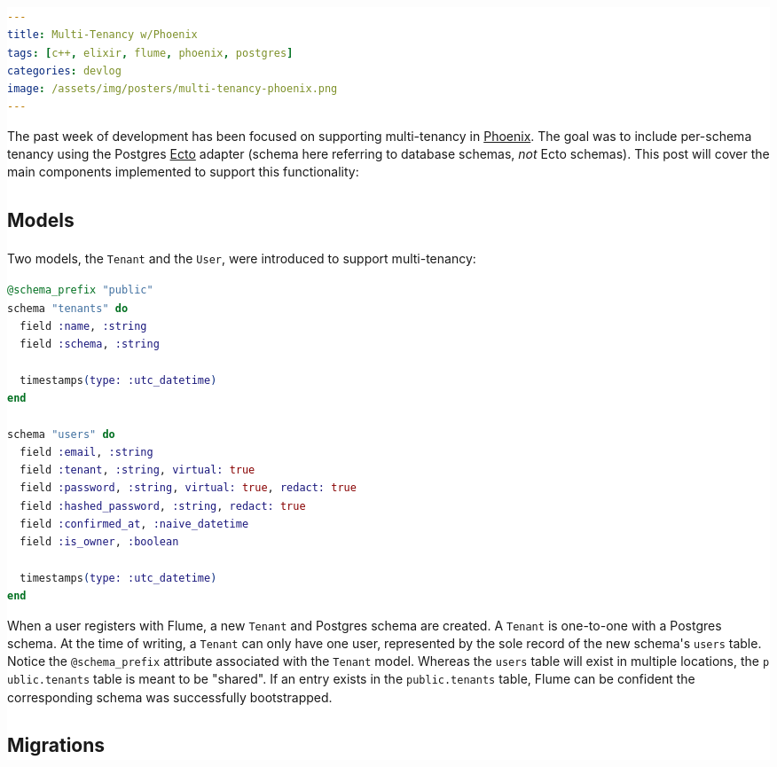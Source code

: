 ```yaml
---
title: Multi-Tenancy w/Phoenix
tags: [c++, elixir, flume, phoenix, postgres]
categories: devlog
image: /assets/img/posters/multi-tenancy-phoenix.png
---
```


The past week of development has been focused on supporting multi-tenancy in
[Phoenix](/snapshots/multi-tenancy-phoenix/phoenix.html). The goal was to
include per-schema tenancy using the Postgres [Ecto](/snapshots/multi-tenancy-phoenix/ecto-postgres.html)
adapter (schema here referring to database schemas, *not* Ecto schemas). This
post will cover the main components implemented to support this functionality:

## Models

Two models, the `Tenant` and the `User`, were introduced to support
multi-tenancy:
```elixir
@schema_prefix "public"
schema "tenants" do
  field :name, :string
  field :schema, :string

  timestamps(type: :utc_datetime)
end

schema "users" do
  field :email, :string
  field :tenant, :string, virtual: true
  field :password, :string, virtual: true, redact: true
  field :hashed_password, :string, redact: true
  field :confirmed_at, :naive_datetime
  field :is_owner, :boolean

  timestamps(type: :utc_datetime)
end
```
When a user registers with Flume, a new `Tenant` and Postgres schema are
created. A `Tenant` is one-to-one with a Postgres schema. At the time of
writing, a `Tenant` can only have one user, represented by the sole record of
the new schema's `users` table. Notice the `@schema_prefix` attribute associated
with the `Tenant` model. Whereas the `users` table will exist in multiple
locations, the `public.tenants` table is meant to be "shared". If an entry
exists in the `public.tenants` table, Flume can be confident the corresponding
schema was successfully bootstrapped.

## Migrations
